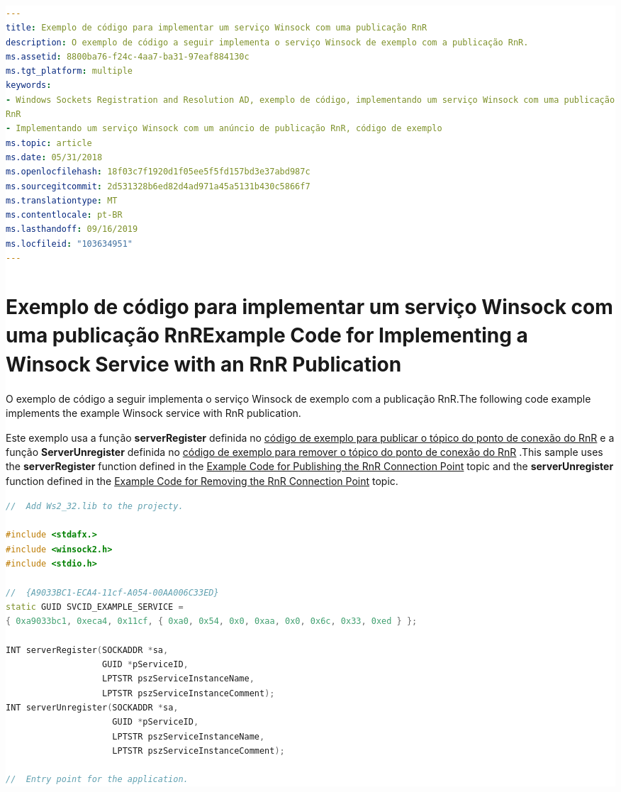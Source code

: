 ```yaml
---
title: Exemplo de código para implementar um serviço Winsock com uma publicação RnR
description: O exemplo de código a seguir implementa o serviço Winsock de exemplo com a publicação RnR.
ms.assetid: 8800ba76-f24c-4aa7-ba31-97eaf884130c
ms.tgt_platform: multiple
keywords:
- Windows Sockets Registration and Resolution AD, exemplo de código, implementando um serviço Winsock com uma publicação RnR
- Implementando um serviço Winsock com um anúncio de publicação RnR, código de exemplo
ms.topic: article
ms.date: 05/31/2018
ms.openlocfilehash: 18f03c7f1920d1f05ee5f5fd157bd3e37abd987c
ms.sourcegitcommit: 2d531328b6ed82d4ad971a45a5131b430c5866f7
ms.translationtype: MT
ms.contentlocale: pt-BR
ms.lasthandoff: 09/16/2019
ms.locfileid: "103634951"
---
```

# <a name="example-code-for-implementing-a-winsock-service-with-an-rnr-publication"></a><span data-ttu-id="9bc4a-105">Exemplo de código para implementar um serviço Winsock com uma publicação RnR</span><span class="sxs-lookup"><span data-stu-id="9bc4a-105">Example Code for Implementing a Winsock Service with an RnR Publication</span></span>

<span data-ttu-id="9bc4a-106">O exemplo de código a seguir implementa o serviço Winsock de exemplo com a publicação RnR.</span><span class="sxs-lookup"><span data-stu-id="9bc4a-106">The following code example implements the example Winsock service with RnR publication.</span></span>

<span data-ttu-id="9bc4a-107">Este exemplo usa a função **serverRegister** definida no [código de exemplo para publicar o tópico do ponto de conexão do RnR](example-code-for-publishing-the-rnr-connection-point.md) e a função **ServerUnregister** definida no [código de exemplo para remover o tópico do ponto de conexão do RnR](example-code-for-removing-the-rnr-connection-point.md) .</span><span class="sxs-lookup"><span data-stu-id="9bc4a-107">This sample uses the **serverRegister** function defined in the [Example Code for Publishing the RnR Connection Point](example-code-for-publishing-the-rnr-connection-point.md) topic and the **serverUnregister** function defined in the [Example Code for Removing the RnR Connection Point](example-code-for-removing-the-rnr-connection-point.md) topic.</span></span>


```C++
//  Add Ws2_32.lib to the projecty.

#include <stdafx.>
#include <winsock2.h>
#include <stdio.h>

//  {A9033BC1-ECA4-11cf-A054-00AA006C33ED}
static GUID SVCID_EXAMPLE_SERVICE = 
{ 0xa9033bc1, 0xeca4, 0x11cf, { 0xa0, 0x54, 0x0, 0xaa, 0x0, 0x6c, 0x33, 0xed } };

INT serverRegister(SOCKADDR *sa, 
                   GUID *pServiceID, 
                   LPTSTR pszServiceInstanceName, 
                   LPTSTR pszServiceInstanceComment);
INT serverUnregister(SOCKADDR *sa, 
                     GUID *pServiceID, 
                     LPTSTR pszServiceInstanceName, 
                     LPTSTR pszServiceInstanceComment);

//  Entry point for the application.
```